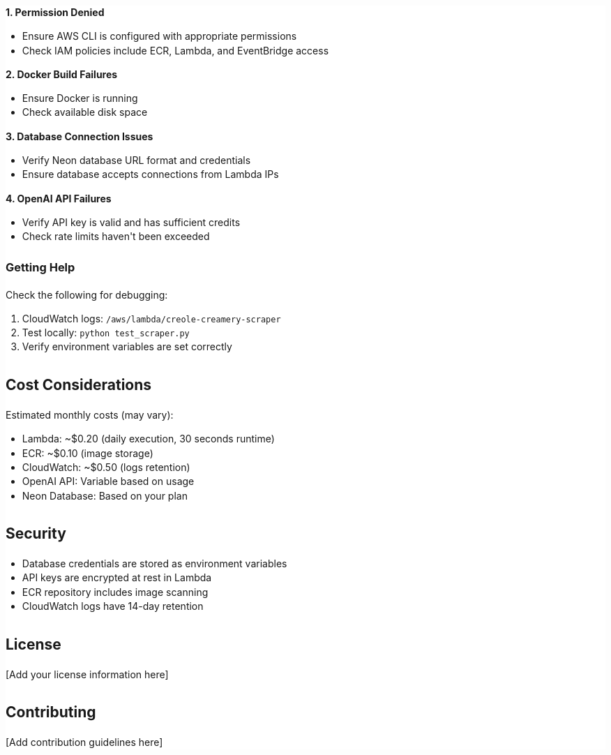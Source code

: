 **1. Permission Denied**
- Ensure AWS CLI is configured with appropriate permissions
- Check IAM policies include ECR, Lambda, and EventBridge access

**2. Docker Build Failures**
- Ensure Docker is running
- Check available disk space

**3. Database Connection Issues**
- Verify Neon database URL format and credentials
- Ensure database accepts connections from Lambda IPs

**4. OpenAI API Failures**
- Verify API key is valid and has sufficient credits
- Check rate limits haven't been exceeded

### Getting Help

Check the following for debugging:
1. CloudWatch logs: `/aws/lambda/creole-creamery-scraper`
2. Test locally: `python test_scraper.py`
3. Verify environment variables are set correctly

## Cost Considerations

Estimated monthly costs (may vary):
- Lambda: ~$0.20 (daily execution, 30 seconds runtime)
- ECR: ~$0.10 (image storage)
- CloudWatch: ~$0.50 (logs retention)
- OpenAI API: Variable based on usage
- Neon Database: Based on your plan

## Security

- Database credentials are stored as environment variables
- API keys are encrypted at rest in Lambda
- ECR repository includes image scanning
- CloudWatch logs have 14-day retention

## License

[Add your license information here]

## Contributing

[Add contribution guidelines here] 
